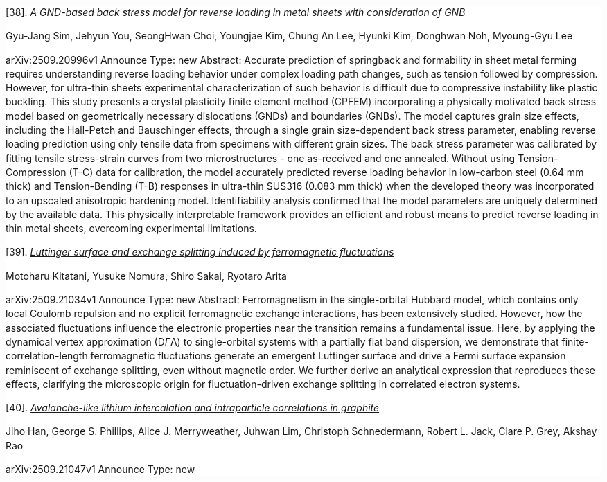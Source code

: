 

[38]. [*A GND-based back stress model for reverse loading in metal sheets with consideration of GNB*](https://arxiv.org/abs/2509.20996 "A GND-based back stress model for reverse loading in metal sheets with consideration of GNB")

Gyu-Jang Sim, Jehyun You, SeongHwan Choi, Youngjae Kim, Chung An Lee, Hyunki Kim, Donghwan Noh, Myoung-Gyu Lee

arXiv:2509.20996v1 Announce Type: new 
Abstract: Accurate prediction of springback and formability in sheet metal forming requires understanding reverse loading behavior under complex loading path changes, such as tension followed by compression. However, for ultra-thin sheets experimental characterization of such behavior is difficult due to compressive instability like plastic buckling. This study presents a crystal plasticity finite element method (CPFEM) incorporating a physically motivated back stress model based on geometrically necessary dislocations (GNDs) and boundaries (GNBs). The model captures grain size effects, including the Hall-Petch and Bauschinger effects, through a single grain size-dependent back stress parameter, enabling reverse loading prediction using only tensile data from specimens with different grain sizes. The back stress parameter was calibrated by fitting tensile stress-strain curves from two microstructures - one as-received and one annealed. Without using Tension-Compression (T-C) data for calibration, the model accurately predicted reverse loading behavior in low-carbon steel (0.64 mm thick) and Tension-Bending (T-B) responses in ultra-thin SUS316 (0.083 mm thick) when the developed theory was incorporated to an upscaled anisotropic hardening model. Identifiability analysis confirmed that the model parameters are uniquely determined by the available data. This physically interpretable framework provides an efficient and robust means to predict reverse loading in thin metal sheets, overcoming experimental limitations.



[39]. [*Luttinger surface and exchange splitting induced by ferromagnetic fluctuations*](https://arxiv.org/abs/2509.21034 "Luttinger surface and exchange splitting induced by ferromagnetic fluctuations")

Motoharu Kitatani, Yusuke Nomura, Shiro Sakai, Ryotaro Arita

arXiv:2509.21034v1 Announce Type: new 
Abstract: Ferromagnetism in the single-orbital Hubbard model, which contains only local Coulomb repulsion and no explicit ferromagnetic exchange interactions, has been extensively studied. However, how the associated fluctuations influence the electronic properties near the transition remains a fundamental issue. Here, by applying the dynamical vertex approximation (D$\Gamma$A) to single-orbital systems with a partially flat band dispersion, we demonstrate that finite-correlation-length ferromagnetic fluctuations generate an emergent Luttinger surface and drive a Fermi surface expansion reminiscent of exchange splitting, even without magnetic order. We further derive an analytical expression that reproduces these effects, clarifying the microscopic origin for fluctuation-driven exchange splitting in correlated electron systems.



[40]. [*Avalanche-like lithium intercalation and intraparticle correlations in graphite*](https://arxiv.org/abs/2509.21047 "Avalanche-like lithium intercalation and intraparticle correlations in graphite")

Jiho Han, George S. Phillips, Alice J. Merryweather, Juhwan Lim, Christoph Schnedermann, Robert L. Jack, Clare P. Grey, Akshay Rao

arXiv:2509.21047v1 Announce Type: new 